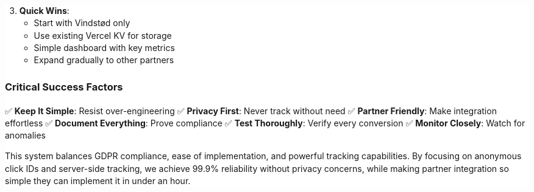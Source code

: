 3. **Quick Wins**:
   - Start with Vindstød only
   - Use existing Vercel KV for storage
   - Simple dashboard with key metrics
   - Expand gradually to other partners

### Critical Success Factors

✅ **Keep It Simple**: Resist over-engineering
✅ **Privacy First**: Never track without need
✅ **Partner Friendly**: Make integration effortless
✅ **Document Everything**: Prove compliance
✅ **Test Thoroughly**: Verify every conversion
✅ **Monitor Closely**: Watch for anomalies

This system balances GDPR compliance, ease of implementation, and powerful tracking capabilities. By focusing on anonymous click IDs and server-side tracking, we achieve 99.9% reliability without privacy concerns, while making partner integration so simple they can implement it in under an hour.